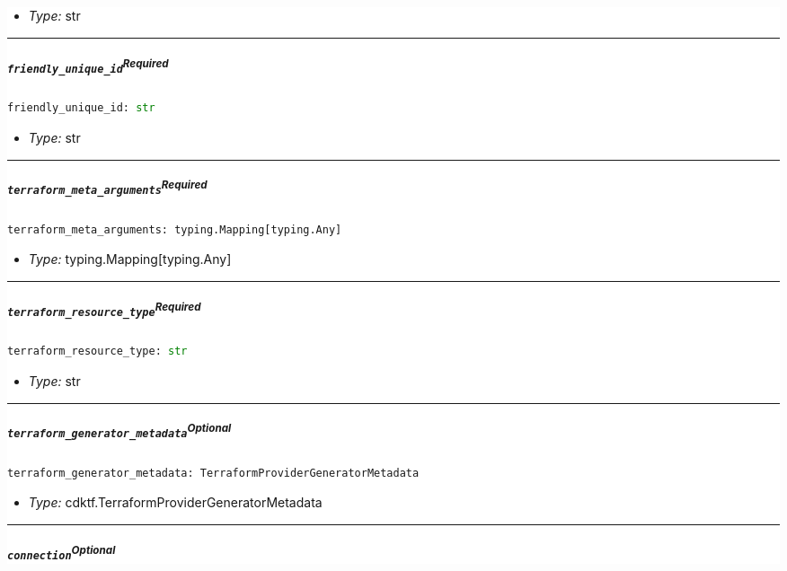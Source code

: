 - *Type:* str

---

##### `friendly_unique_id`<sup>Required</sup> <a name="friendly_unique_id" id="@cdktf/provider-newrelic.cloudAwsLinkAccount.CloudAwsLinkAccount.property.friendlyUniqueId"></a>

```python
friendly_unique_id: str
```

- *Type:* str

---

##### `terraform_meta_arguments`<sup>Required</sup> <a name="terraform_meta_arguments" id="@cdktf/provider-newrelic.cloudAwsLinkAccount.CloudAwsLinkAccount.property.terraformMetaArguments"></a>

```python
terraform_meta_arguments: typing.Mapping[typing.Any]
```

- *Type:* typing.Mapping[typing.Any]

---

##### `terraform_resource_type`<sup>Required</sup> <a name="terraform_resource_type" id="@cdktf/provider-newrelic.cloudAwsLinkAccount.CloudAwsLinkAccount.property.terraformResourceType"></a>

```python
terraform_resource_type: str
```

- *Type:* str

---

##### `terraform_generator_metadata`<sup>Optional</sup> <a name="terraform_generator_metadata" id="@cdktf/provider-newrelic.cloudAwsLinkAccount.CloudAwsLinkAccount.property.terraformGeneratorMetadata"></a>

```python
terraform_generator_metadata: TerraformProviderGeneratorMetadata
```

- *Type:* cdktf.TerraformProviderGeneratorMetadata

---

##### `connection`<sup>Optional</sup> <a name="connection" id="@cdktf/provider-newrelic.cloudAwsLinkAccount.CloudAwsLinkAccount.property.connection"></a>
